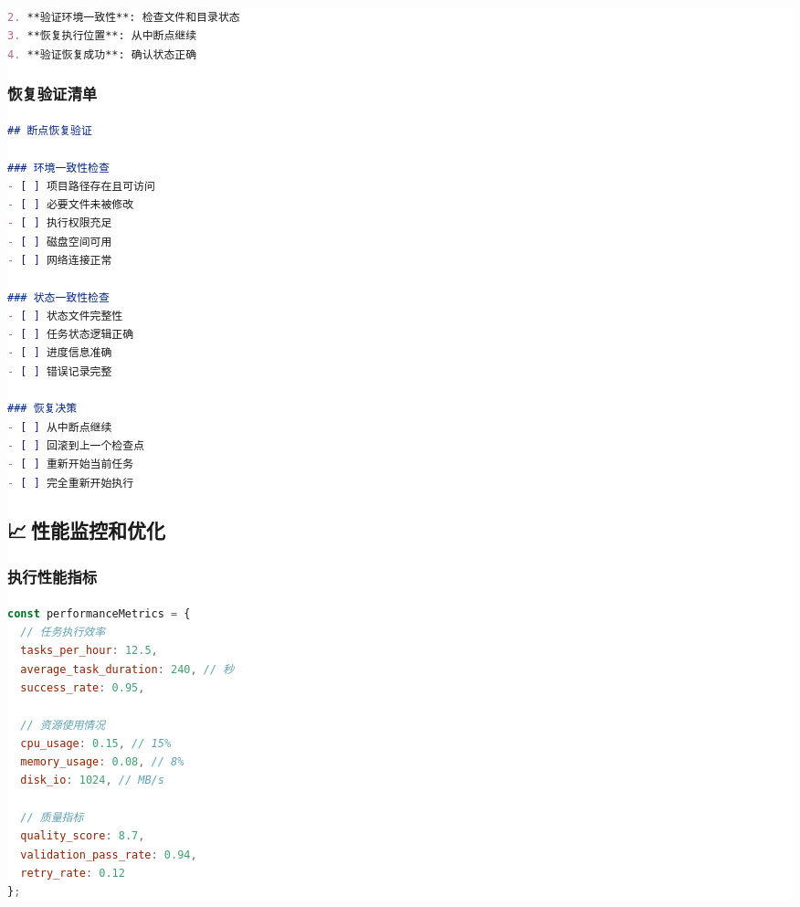 ```markdown
2. **验证环境一致性**: 检查文件和目录状态
3. **恢复执行位置**: 从中断点继续
4. **验证恢复成功**: 确认状态正确
```

### 恢复验证清单
```markdown
## 断点恢复验证

### 环境一致性检查
- [ ] 项目路径存在且可访问
- [ ] 必要文件未被修改
- [ ] 执行权限充足
- [ ] 磁盘空间可用
- [ ] 网络连接正常

### 状态一致性检查
- [ ] 状态文件完整性
- [ ] 任务状态逻辑正确
- [ ] 进度信息准确
- [ ] 错误记录完整

### 恢复决策
- [ ] 从中断点继续
- [ ] 回滚到上一个检查点
- [ ] 重新开始当前任务
- [ ] 完全重新开始执行
```

## 📈 性能监控和优化

### 执行性能指标
```javascript
const performanceMetrics = {
  // 任务执行效率
  tasks_per_hour: 12.5,
  average_task_duration: 240, // 秒
  success_rate: 0.95,

  // 资源使用情况
  cpu_usage: 0.15, // 15%
  memory_usage: 0.08, // 8%
  disk_io: 1024, // MB/s

  // 质量指标
  quality_score: 8.7,
  validation_pass_rate: 0.94,
  retry_rate: 0.12
};
```
